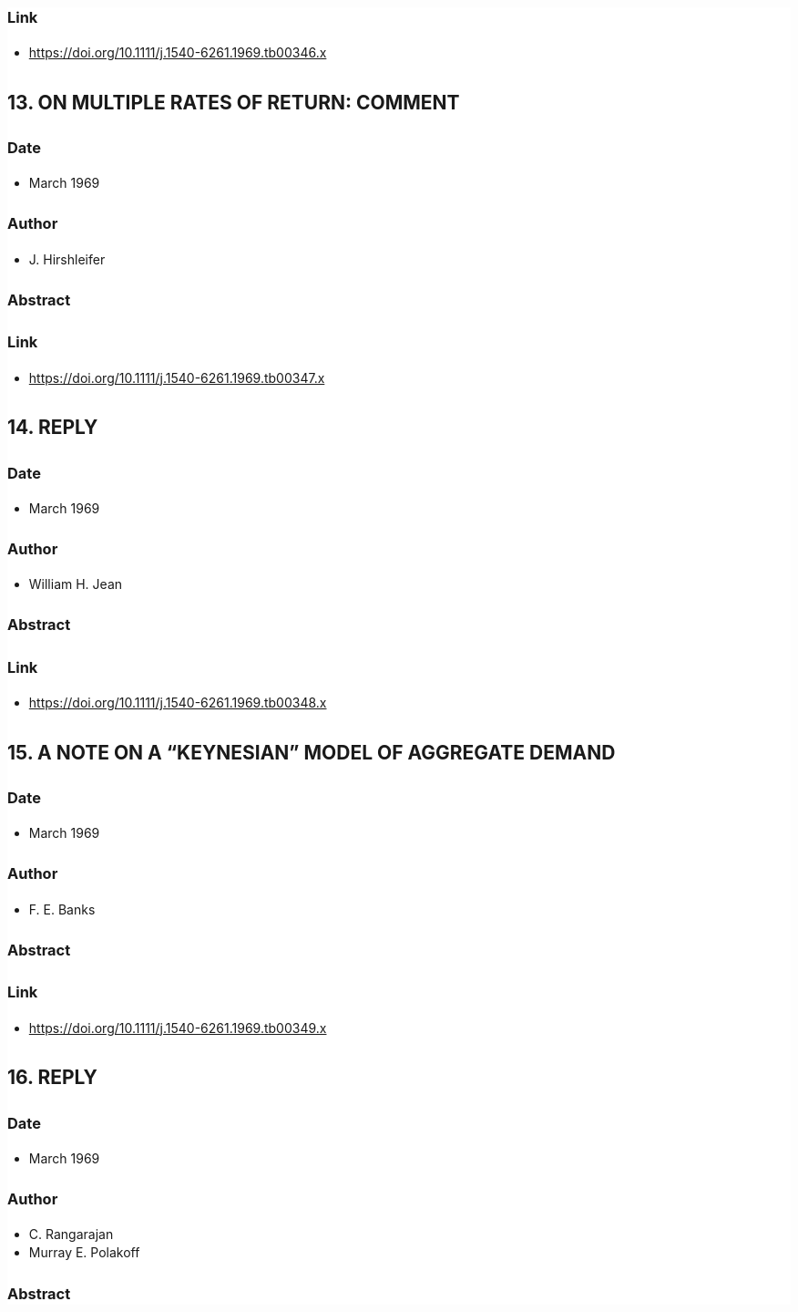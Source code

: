 ### Link
- https://doi.org/10.1111/j.1540-6261.1969.tb00346.x

## 13. ON MULTIPLE RATES OF RETURN: COMMENT
### Date
- March 1969
### Author
- J. Hirshleifer
### Abstract

### Link
- https://doi.org/10.1111/j.1540-6261.1969.tb00347.x

## 14. REPLY
### Date
- March 1969
### Author
- William H. Jean
### Abstract

### Link
- https://doi.org/10.1111/j.1540-6261.1969.tb00348.x

## 15. A NOTE ON A “KEYNESIAN” MODEL OF AGGREGATE DEMAND
### Date
- March 1969
### Author
- F. E. Banks
### Abstract

### Link
- https://doi.org/10.1111/j.1540-6261.1969.tb00349.x

## 16. REPLY
### Date
- March 1969
### Author
- C. Rangarajan
- Murray E. Polakoff
### Abstract

